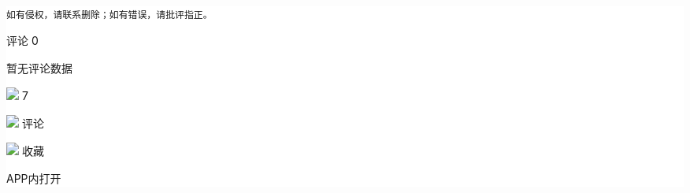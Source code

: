 `如有侵权，请联系删除；如有错误，请批评指正。`

评论 0

暂无评论数据

![](https://lf-web-assets.juejin.cn/obj/juejin-web/xitu_juejin_web/c12d6646efb2245fa4e88f0e1a9565b7.svg) 7

![](https://lf-web-assets.juejin.cn/obj/juejin-web/xitu_juejin_web/336af4d1fafabcca3b770c8ad7a50781.svg) 评论

![](https://lf-web-assets.juejin.cn/obj/juejin-web/xitu_juejin_web/3d482c7a948bac826e155953b2a28a9e.svg) 收藏

APP内打开